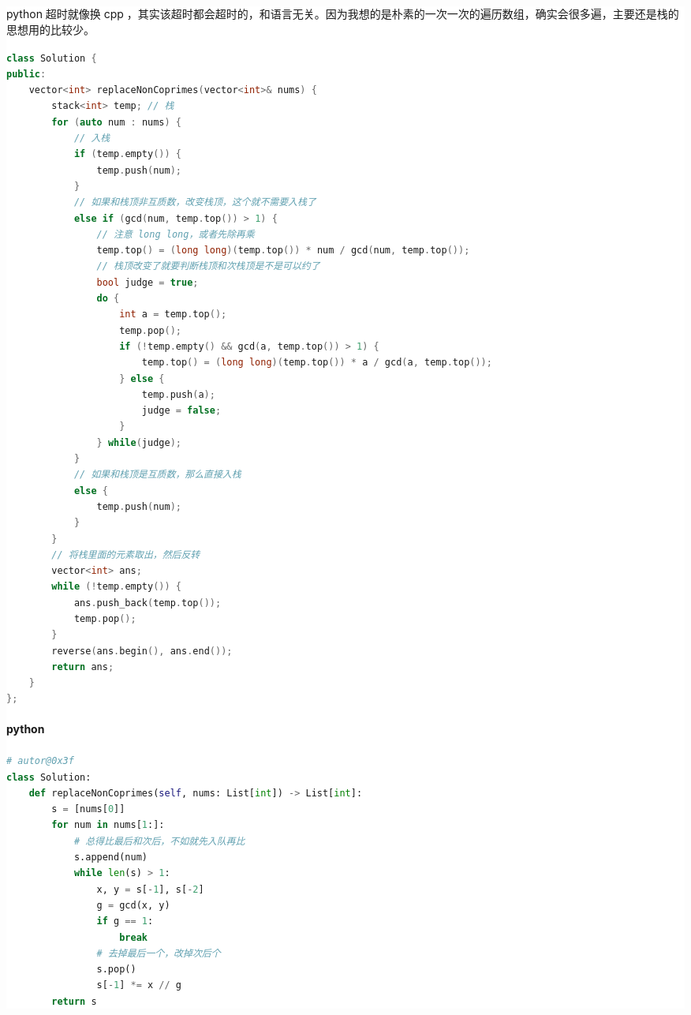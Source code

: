 python 超时就像换 cpp ，其实该超时都会超时的，和语言无关。因为我想的是朴素的一次一次的遍历数组，确实会很多遍，主要还是栈的思想用的比较少。

```cpp
class Solution {
public:
    vector<int> replaceNonCoprimes(vector<int>& nums) {
        stack<int> temp; // 栈
        for (auto num : nums) {
            // 入栈
            if (temp.empty()) {
                temp.push(num);
            } 
            // 如果和栈顶非互质数，改变栈顶，这个就不需要入栈了
            else if (gcd(num, temp.top()) > 1) {
                // 注意 long long，或者先除再乘
                temp.top() = (long long)(temp.top()) * num / gcd(num, temp.top());
                // 栈顶改变了就要判断栈顶和次栈顶是不是可以约了
                bool judge = true;
                do {
                    int a = temp.top();
                    temp.pop();
                    if (!temp.empty() && gcd(a, temp.top()) > 1) {
                        temp.top() = (long long)(temp.top()) * a / gcd(a, temp.top());
                    } else {
                        temp.push(a);
                        judge = false;
                    }
                } while(judge);
            }
            // 如果和栈顶是互质数，那么直接入栈
            else {
                temp.push(num);
            }
        }
        // 将栈里面的元素取出，然后反转
        vector<int> ans;
        while (!temp.empty()) {
            ans.push_back(temp.top());
            temp.pop();
        }
        reverse(ans.begin(), ans.end());
        return ans;
    }
};
```

#### python

```python
# autor@0x3f
class Solution:
    def replaceNonCoprimes(self, nums: List[int]) -> List[int]:
        s = [nums[0]]
        for num in nums[1:]:
            # 总得比最后和次后，不如就先入队再比
            s.append(num)
            while len(s) > 1:
                x, y = s[-1], s[-2]
                g = gcd(x, y)
                if g == 1:
                    break
                # 去掉最后一个，改掉次后个
                s.pop()
                s[-1] *= x // g
        return s
```